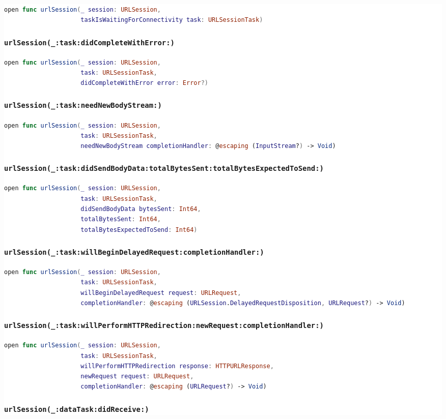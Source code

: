 ```swift
open func urlSession(_ session: URLSession,
                     taskIsWaitingForConnectivity task: URLSessionTask)
```

### `urlSession(_:task:didCompleteWithError:)`

```swift
open func urlSession(_ session: URLSession,
                     task: URLSessionTask,
                     didCompleteWithError error: Error?)
```

### `urlSession(_:task:needNewBodyStream:)`

```swift
open func urlSession(_ session: URLSession,
                     task: URLSessionTask,
                     needNewBodyStream completionHandler: @escaping (InputStream?) -> Void)
```

### `urlSession(_:task:didSendBodyData:totalBytesSent:totalBytesExpectedToSend:)`

```swift
open func urlSession(_ session: URLSession,
                     task: URLSessionTask,
                     didSendBodyData bytesSent: Int64,
                     totalBytesSent: Int64,
                     totalBytesExpectedToSend: Int64)
```

### `urlSession(_:task:willBeginDelayedRequest:completionHandler:)`

```swift
open func urlSession(_ session: URLSession,
                     task: URLSessionTask,
                     willBeginDelayedRequest request: URLRequest,
                     completionHandler: @escaping (URLSession.DelayedRequestDisposition, URLRequest?) -> Void)
```

### `urlSession(_:task:willPerformHTTPRedirection:newRequest:completionHandler:)`

```swift
open func urlSession(_ session: URLSession,
                     task: URLSessionTask,
                     willPerformHTTPRedirection response: HTTPURLResponse,
                     newRequest request: URLRequest,
                     completionHandler: @escaping (URLRequest?) -> Void)
```

### `urlSession(_:dataTask:didReceive:)`
